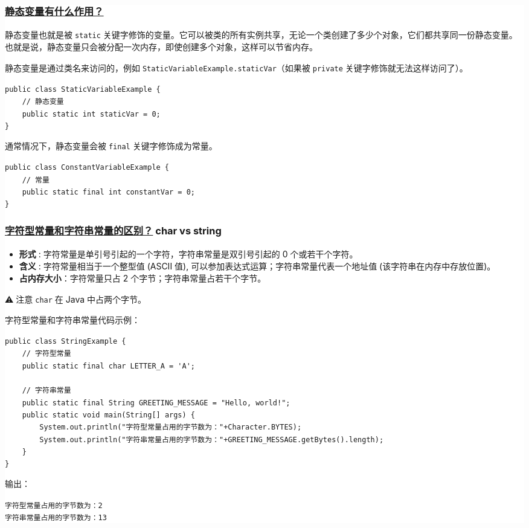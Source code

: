 ### [静态变量有什么作用？](https://javaguide.cn/java/basis/java-basic-questions-01.html#%E9%9D%99%E6%80%81%E5%8F%98%E9%87%8F%E6%9C%89%E4%BB%80%E4%B9%88%E4%BD%9C%E7%94%A8)

静态变量也就是被 `static` 关键字修饰的变量。它可以被类的所有实例共享，无论一个类创建了多少个对象，它们都共享同一份静态变量。也就是说，静态变量只会被分配一次内存，即使创建多个对象，这样可以节省内存。

静态变量是通过类名来访问的，例如 `StaticVariableExample.staticVar`（如果被 `private` 关键字修饰就无法这样访问了）。

```
public class StaticVariableExample {
    // 静态变量
    public static int staticVar = 0;
}
```

通常情况下，静态变量会被 `final` 关键字修饰成为常量。

```
public class ConstantVariableExample {
    // 常量
    public static final int constantVar = 0;
}
```

### [字符型常量和字符串常量的区别？](https://javaguide.cn/java/basis/java-basic-questions-01.html#%E5%AD%97%E7%AC%A6%E5%9E%8B%E5%B8%B8%E9%87%8F%E5%92%8C%E5%AD%97%E7%AC%A6%E4%B8%B2%E5%B8%B8%E9%87%8F%E7%9A%84%E5%8C%BA%E5%88%AB) char vs string

- **形式** : 字符常量是单引号引起的一个字符，字符串常量是双引号引起的 0 个或若干个字符。
- **含义** : 字符常量相当于一个整型值 (ASCII 值), 可以参加表达式运算；字符串常量代表一个地址值 (该字符串在内存中存放位置)。
- **占内存大小**：字符常量只占 2 个字节；字符串常量占若干个字节。

⚠️ 注意 `char` 在 Java 中占两个字节。

字符型常量和字符串常量代码示例：

```
public class StringExample {
    // 字符型常量
    public static final char LETTER_A = 'A';

    // 字符串常量
    public static final String GREETING_MESSAGE = "Hello, world!";
    public static void main(String[] args) {
        System.out.println("字符型常量占用的字节数为："+Character.BYTES);
        System.out.println("字符串常量占用的字节数为："+GREETING_MESSAGE.getBytes().length);
    }
}
```

输出：

```
字符型常量占用的字节数为：2
字符串常量占用的字节数为：13
```
